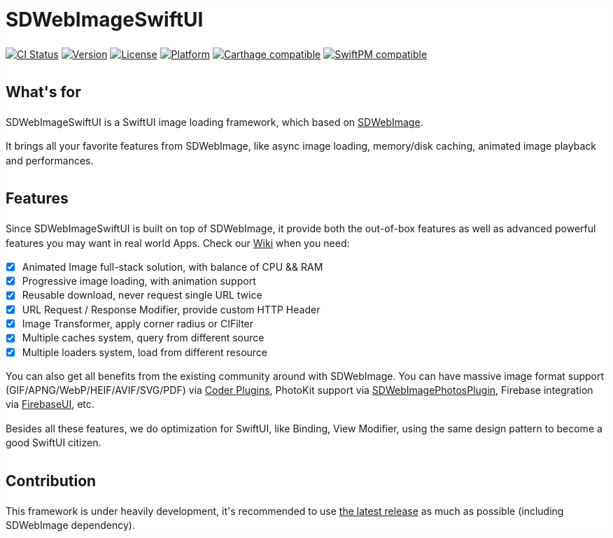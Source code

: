 # SDWebImageSwiftUI

[![CI Status](https://travis-ci.org/SDWebImage/SDWebImageSwiftUI.svg?branch=master)](https://travis-ci.com/SDWebImage/SDWebImageSwiftUI)
[![Version](https://img.shields.io/cocoapods/v/SDWebImageSwiftUI.svg?style=flat)](https://cocoapods.org/pods/SDWebImageSwiftUI)
[![License](https://img.shields.io/cocoapods/l/SDWebImageSwiftUI.svg?style=flat)](https://cocoapods.org/pods/SDWebImageSwiftUI)
[![Platform](https://img.shields.io/cocoapods/p/SDWebImageSwiftUI.svg?style=flat)](https://cocoapods.org/pods/SDWebImageSwiftUI)
[![Carthage compatible](https://img.shields.io/badge/Carthage-compatible-4BC51D.svg?style=flat)](https://github.com/Carthage/Carthage)
[![SwiftPM compatible](https://img.shields.io/badge/SwiftPM-Compatible-brightgreen.svg)](https://swift.org/package-manager/)

## What's for

SDWebImageSwiftUI is a SwiftUI image loading framework, which based on [SDWebImage](https://github.com/SDWebImage/SDWebImage).

It brings all your favorite features from SDWebImage, like async image loading, memory/disk caching, animated image playback and performances.

## Features

Since SDWebImageSwiftUI is built on top of SDWebImage, it provide both the out-of-box features as well as advanced powerful features you may want in real world Apps. Check our [Wiki](https://github.com/SDWebImage/SDWebImage/wiki/Advanced-Usage) when you need:

- [x] Animated Image full-stack solution, with balance of CPU && RAM
- [x] Progressive image loading, with animation support
- [x] Reusable download, never request single URL twice
- [x] URL Request / Response Modifier, provide custom HTTP Header
- [x] Image Transformer, apply corner radius or CIFilter
- [x] Multiple caches system, query from different source
- [x] Multiple loaders system, load from different resource

You can also get all benefits from the existing community around with SDWebImage. You can have massive image format support (GIF/APNG/WebP/HEIF/AVIF/SVG/PDF) via [Coder Plugins](https://github.com/SDWebImage/SDWebImage/wiki/Coder-Plugin-List), PhotoKit support via [SDWebImagePhotosPlugin](https://github.com/SDWebImage/SDWebImagePhotosPlugin), Firebase integration via [FirebaseUI](https://github.com/firebase/FirebaseUI-iOS), etc.

Besides all these features, we do optimization for SwiftUI, like Binding, View Modifier, using the same design pattern to become a good SwiftUI citizen.

## Contribution

This framework is under heavily development, it's recommended to use [the latest release](https://github.com/SDWebImage/SDWebImageSwiftUI/releases) as much as possible (including SDWebImage dependency).
